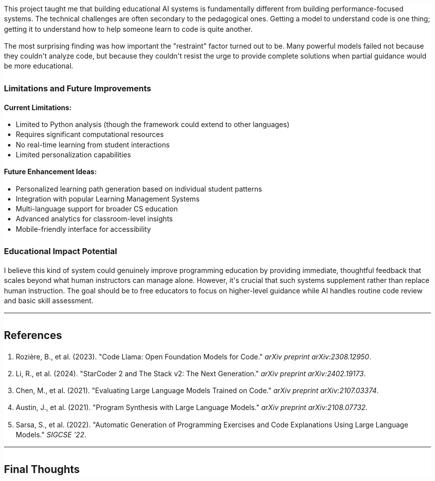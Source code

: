 This project taught me that building educational AI systems is fundamentally different from building performance-focused systems. The technical challenges are often secondary to the pedagogical ones. Getting a model to understand code is one thing; getting it to understand how to help someone learn to code is quite another.

The most surprising finding was how important the "restraint" factor turned out to be. Many powerful models failed not because they couldn't analyze code, but because they couldn't resist the urge to provide complete solutions when partial guidance would be more educational.

### Limitations and Future Improvements

**Current Limitations:**
- Limited to Python analysis (though the framework could extend to other languages)
- Requires significant computational resources
- No real-time learning from student interactions
- Limited personalization capabilities

**Future Enhancement Ideas:**
- Personalized learning path generation based on individual student patterns
- Integration with popular Learning Management Systems
- Multi-language support for broader CS education
- Advanced analytics for classroom-level insights
- Mobile-friendly interface for accessibility

### Educational Impact Potential

I believe this kind of system could genuinely improve programming education by providing immediate, thoughtful feedback that scales beyond what human instructors can manage alone. However, it's crucial that such systems supplement rather than replace human instruction. The goal should be to free educators to focus on higher-level guidance while AI handles routine code review and basic skill assessment.

---

## References

1. Rozière, B., et al. (2023). "Code Llama: Open Foundation Models for Code." *arXiv preprint arXiv:2308.12950*.

2. Li, R., et al. (2024). "StarCoder 2 and The Stack v2: The Next Generation." *arXiv preprint arXiv:2402.19173*.

3. Chen, M., et al. (2021). "Evaluating Large Language Models Trained on Code." *arXiv preprint arXiv:2107.03374*.

4. Austin, J., et al. (2021). "Program Synthesis with Large Language Models." *arXiv preprint arXiv:2108.07732*.

5. Sarsa, S., et al. (2022). "Automatic Generation of Programming Exercises and Code Explanations Using Large Language Models." *SIGCSE '22*.

---

## Final Thoughts
